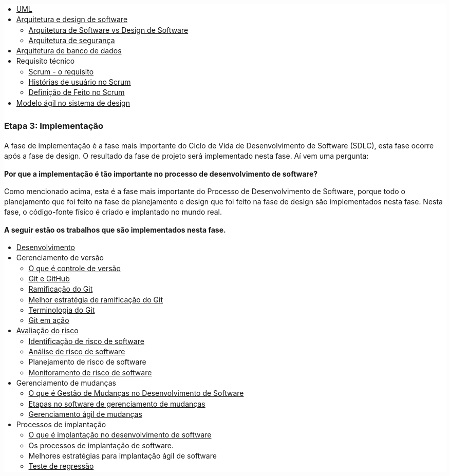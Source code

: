 - [UML](https://www.geeksforgeeks.org/unified-modeling-language-uml-introduction/)
- [Arquitetura e design de software](https://www.geeksforgeeks.org/fundamentals-of-software-architecture-design/)
    - [Arquitetura de Software vs Design de Software](https://www.geeksforgeeks.org/difference-between-software-design-and-software-architecture/)
    - [Arquitetura de segurança](https://www.geeksforgeeks.org/security-architecture-types-elements-framework-and-benefits/)
- [Arquitetura de banco de dados](https://www.geeksforgeeks.org/dbms-architecture-2-level-3-level/)
- Requisito técnico
    - [Scrum - o requisito](https://www.geeksforgeeks.org/scrum-software-development/)
    - [Histórias de usuário no Scrum](https://www.geeksforgeeks.org/scrum-for-beginners-with-detailed-description/)
    - [Definição de Feito no Scrum](https://www.geeksforgeeks.org/definition-of-done-in-software-development/)
- [Modelo ágil no sistema de design](https://www.geeksforgeeks.org/definition-of-done-in-software-development/)

### Etapa 3: Implementação

A fase de implementação é a fase mais importante do Ciclo de Vida de Desenvolvimento de Software (SDLC), esta fase ocorre após a fase de design. O resultado da fase de projeto será implementado nesta fase. Aí vem uma pergunta:

**Por que a implementação é tão importante no processo de desenvolvimento de software?**

Como mencionado acima, esta é a fase mais importante do Processo de Desenvolvimento de Software, porque todo o planejamento que foi feito na fase de planejamento e design que foi feito na fase de design são implementados nesta fase. Nesta fase, o código-fonte físico é criado e implantado no mundo real.

**A seguir estão os trabalhos que são implementados nesta fase.**

- [Desenvolvimento](https://www.geeksforgeeks.org/courses/dsa-to-development-coding-guide)
- Gerenciamento de versão
    - [O que é controle de versão](https://www.geeksforgeeks.org/version-control-systems/)
    - [Git e GitHub](https://www.geeksforgeeks.org/ultimate-guide-git-github/)
    - [Ramificação do Git](https://www.geeksforgeeks.org/introduction-to-git-branch/)
    - [Melhor estratégia de ramificação do Git](https://www.geeksforgeeks.org/best-git-practices-to-follow-in-teams/)
    - [Terminologia do Git](https://www.geeksforgeeks.org/30-most-important-git-terminologies-that-developers-must-know/)
    - [Git em ação](https://www.geeksforgeeks.org/introduction-to-github-actions/)
- [Avaliação do risco](https://www.geeksforgeeks.org/risk-assessment/)
    - [Identificação de risco de software](https://www.geeksforgeeks.org/methods-for-identifying-risks/)
    - [Análise de risco de software](https://www.geeksforgeeks.org/software-risk-analysis/)
    - Planejamento de risco de software
    - [Monitoramento de risco de software](https://www.geeksforgeeks.org/risk-mitigation-monitoring-and-management-rmmm-plan/)
- Gerenciamento de mudanças
    - [O que é Gestão de Mudanças no Desenvolvimento de Software](https://www.geeksforgeeks.org/change-management-in-software-engineering/)
    - [Etapas no software de gerenciamento de mudanças](https://www.geeksforgeeks.org/5-most-effective-steps-to-change-management/)
    - [Gerenciamento ágil de mudanças](https://www.geeksforgeeks.org/agile-change-management/)
- Processos de implantação
    - [O que é implantação no desenvolvimento de software](https://www.geeksforgeeks.org/software-deployment-in-software-development/)
    - Os processos de implantação de software.
    - Melhores estratégias para implantação ágil de software
    - [Teste de regressão](https://www.geeksforgeeks.org/software-engineering-regression-testing/)
